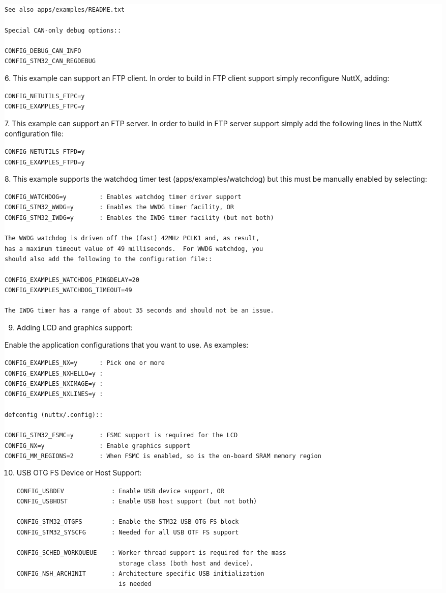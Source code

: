     See also apps/examples/README.txt

    Special CAN-only debug options::

    CONFIG_DEBUG_CAN_INFO
    CONFIG_STM32_CAN_REGDEBUG

6\. This example can support an FTP client. In order to build in FTP
client support simply reconfigure NuttX, adding:

    CONFIG_NETUTILS_FTPC=y
    CONFIG_EXAMPLES_FTPC=y

7\. This example can support an FTP server. In order to build in FTP
server support simply add the following lines in the NuttX configuration
file:

    CONFIG_NETUTILS_FTPD=y
    CONFIG_EXAMPLES_FTPD=y

8\. This example supports the watchdog timer test
(apps/examples/watchdog) but this must be manually enabled by selecting:

    CONFIG_WATCHDOG=y         : Enables watchdog timer driver support
    CONFIG_STM32_WWDG=y       : Enables the WWDG timer facility, OR
    CONFIG_STM32_IWDG=y       : Enables the IWDG timer facility (but not both)

    The WWDG watchdog is driven off the (fast) 42MHz PCLK1 and, as result,
    has a maximum timeout value of 49 milliseconds.  For WWDG watchdog, you
    should also add the following to the configuration file::

    CONFIG_EXAMPLES_WATCHDOG_PINGDELAY=20
    CONFIG_EXAMPLES_WATCHDOG_TIMEOUT=49

    The IWDG timer has a range of about 35 seconds and should not be an issue.

9.  Adding LCD and graphics support:

Enable the application configurations that you want to use. As examples:

    CONFIG_EXAMPLES_NX=y      : Pick one or more
    CONFIG_EXAMPLES_NXHELLO=y :
    CONFIG_EXAMPLES_NXIMAGE=y :
    CONFIG_EXAMPLES_NXLINES=y :

    defconfig (nuttx/.config)::

    CONFIG_STM32_FSMC=y       : FSMC support is required for the LCD
    CONFIG_NX=y               : Enable graphics support
    CONFIG_MM_REGIONS=2       : When FSMC is enabled, so is the on-board SRAM memory region

10. USB OTG FS Device or Host Support:

        CONFIG_USBDEV             : Enable USB device support, OR
        CONFIG_USBHOST            : Enable USB host support (but not both)

        CONFIG_STM32_OTGFS        : Enable the STM32 USB OTG FS block
        CONFIG_STM32_SYSCFG       : Needed for all USB OTF FS support

        CONFIG_SCHED_WORKQUEUE    : Worker thread support is required for the mass
                                    storage class (both host and device).
        CONFIG_NSH_ARCHINIT       : Architecture specific USB initialization
                                    is needed
